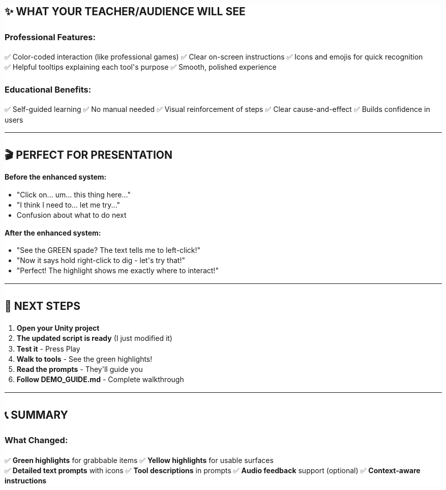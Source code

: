 ## ✨ WHAT YOUR TEACHER/AUDIENCE WILL SEE

### Professional Features:
✅ Color-coded interaction (like professional games)
✅ Clear on-screen instructions
✅ Icons and emojis for quick recognition  
✅ Helpful tooltips explaining each tool's purpose
✅ Smooth, polished experience

### Educational Benefits:
✅ Self-guided learning
✅ No manual needed
✅ Visual reinforcement of steps
✅ Clear cause-and-effect
✅ Builds confidence in users

---

## 🎬 PERFECT FOR PRESENTATION

**Before the enhanced system:**
- "Click on... um... this thing here..."
- "I think I need to... let me try..."
- Confusion about what to do next

**After the enhanced system:**
- "See the GREEN spade? The text tells me to left-click!"
- "Now it says hold right-click to dig - let's try that!"
- "Perfect! The highlight shows me exactly where to interact!"

---

## 🚀 NEXT STEPS

1. **Open your Unity project**
2. **The updated script is ready** (I just modified it)
3. **Test it** - Press Play
4. **Walk to tools** - See the green highlights!
5. **Read the prompts** - They'll guide you
6. **Follow DEMO_GUIDE.md** - Complete walkthrough

---

## 📞 SUMMARY

### What Changed:
✅ **Green highlights** for grabbable items
✅ **Yellow highlights** for usable surfaces  
✅ **Detailed text prompts** with icons
✅ **Tool descriptions** in prompts
✅ **Audio feedback** support (optional)
✅ **Context-aware instructions**
